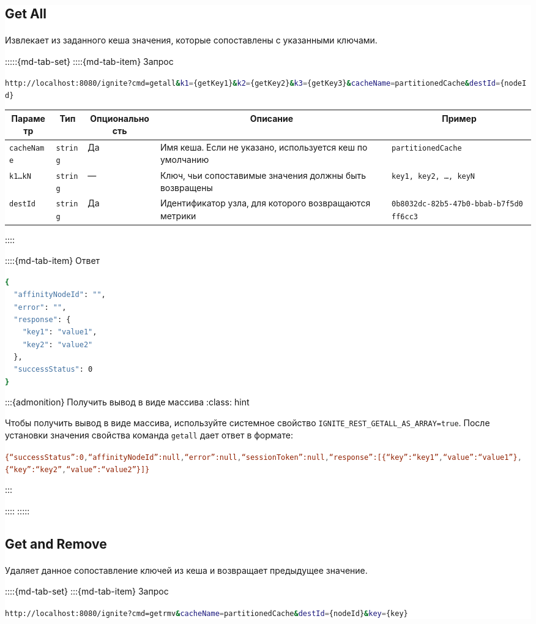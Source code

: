 ## Get All

Извлекает из заданного кеша значения, которые сопоставлены с указанными ключами.

:::::{md-tab-set}
::::{md-tab-item} Запрос
```bash
http://localhost:8080/ignite?cmd=getall&k1={getKey1}&k2={getKey2}&k3={getKey3}&cacheName=partitionedCache&destId={nodeId}
```

| Параметр | Тип | Опциональность | Описание | Пример |
|---|---|---|---|---|
| `cacheName` | `string` | Да | Имя кеша. Если не указано, используется кеш по умолчанию | `partitionedCache` |
| `k1…kN` | `string` | — | Ключ, чьи сопоставимые значения должны быть возвращены | `key1, key2, …, keyN` |
| `destId` | `string` | Да | Идентификатор узла, для которого возвращаются метрики | `0b8032dc-82b5-47b0-bbab-b7f5d0ff6cc3` |
::::

::::{md-tab-item} Ответ
```bash
{
  "affinityNodeId": "",
  "error": "",
  "response": {
    "key1": "value1",
    "key2": "value2"
  },
  "successStatus": 0
}
```

:::{admonition} Получить вывод в виде массива
:class: hint

Чтобы получить вывод в виде массива, используйте системное свойство `IGNITE_REST_GETALL_AS_ARRAY=true`. После установки значения свойства команда `getall` дает ответ в формате:

```bash
{“successStatus”:0,“affinityNodeId”:null,“error”:null,“sessionToken”:null,“response”:[{“key”:“key1”,“value”:“value1”},{“key”:“key2”,“value”:“value2”}]}
```
:::

::::
:::::

## Get and Remove

Удаляет данное сопоставление ключей из кеша и возвращает предыдущее значение.

::::{md-tab-set}
:::{md-tab-item} Запрос
```bash
http://localhost:8080/ignite?cmd=getrmv&cacheName=partitionedCache&destId={nodeId}&key={key}
```
